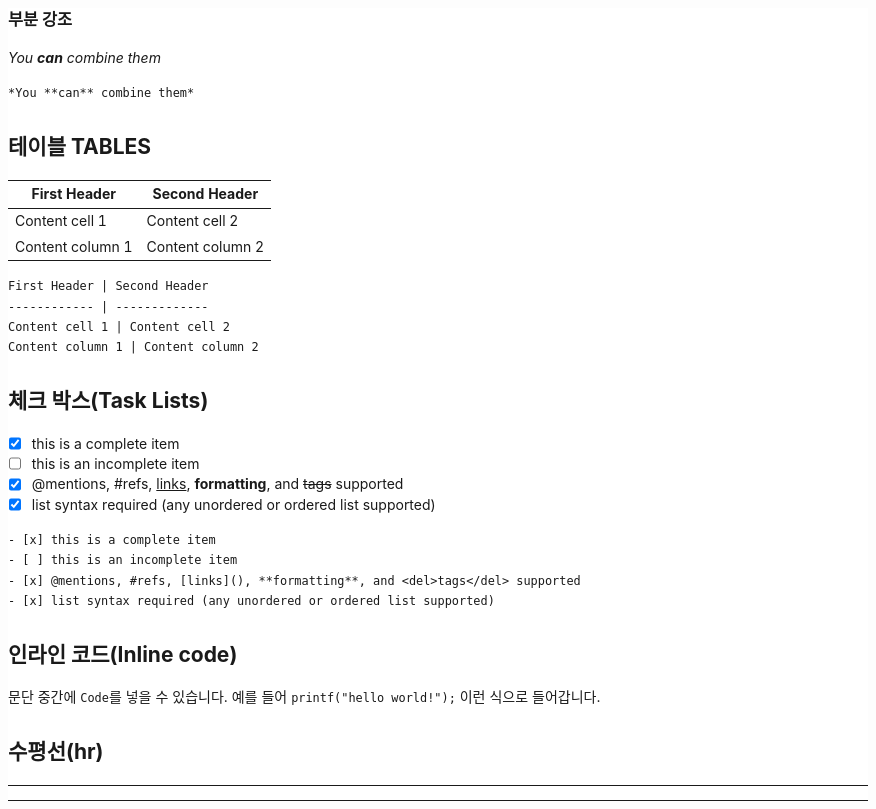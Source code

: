 
### 부분 강조

*You **can** combine them*

```
*You **can** combine them*
```




## 테이블 TABLES


First Header | Second Header 
------------ | ------------- 
Content cell 1 | Content cell 2 
Content column 1 | Content column 2


```
First Header | Second Header 
------------ | ------------- 
Content cell 1 | Content cell 2 
Content column 1 | Content column 2
```


## 체크 박스(Task Lists)

- [x] this is a complete item 
- [ ] this is an incomplete item 
- [x] @mentions, #refs, [links](), **formatting**, and <del>tags</del> supported 
- [x] list syntax required (any unordered or ordered list supported)

```
- [x] this is a complete item 
- [ ] this is an incomplete item 
- [x] @mentions, #refs, [links](), **formatting**, and <del>tags</del> supported 
- [x] list syntax required (any unordered or ordered list supported)
```


## 인라인 코드(Inline code)

문단 중간에 `Code`를 넣을 수 있습니다. 
예를 들어 `printf("hello world!");` 이런 식으로 들어갑니다.





## 수평선(hr)


--- 

*** 
